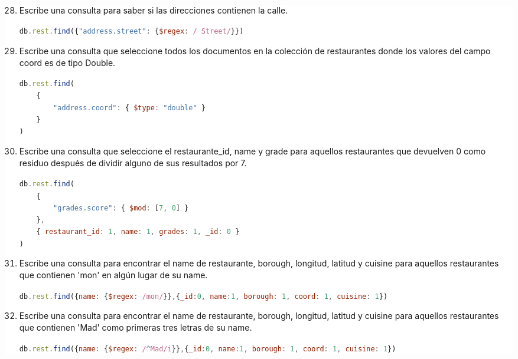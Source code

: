 28. Escribe una consulta para saber si las direcciones contienen la calle.
    ```js
    db.rest.find({"address.street": {$regex: / Street/}})
    ```

29. Escribe una consulta que seleccione todos los documentos en la colección de restaurantes donde los valores del campo coord es de tipo Double.
    ```js
    db.rest.find(
        {
            "address.coord": { $type: "double" }
        }
    )
    ```

30. Escribe una consulta que seleccione el restaurante_id, name y grade para aquellos restaurantes que devuelven 0 como residuo después de dividir alguno de sus resultados por 7.
    ```js
    db.rest.find(
        {
            "grades.score": { $mod: [7, 0] }
        },
        { restaurant_id: 1, name: 1, grades: 1, _id: 0 }
    )
    ```

31. Escribe una consulta para encontrar el name de restaurante, borough, longitud, latitud y cuisine para aquellos restaurantes que contienen 'mon' en algún lugar de su name.
    ```js
    db.rest.find({name: {$regex: /mon/}},{_id:0, name:1, borough: 1, coord: 1, cuisine: 1})
    ```

32. Escribe una consulta para encontrar el name de restaurante, borough, longitud, latitud y cuisine para aquellos restaurantes que contienen 'Mad' como primeras tres letras de su name.
    ```js
    db.rest.find({name: {$regex: /^Mad/i}},{_id:0, name:1, borough: 1, coord: 1, cuisine: 1})
    ```
